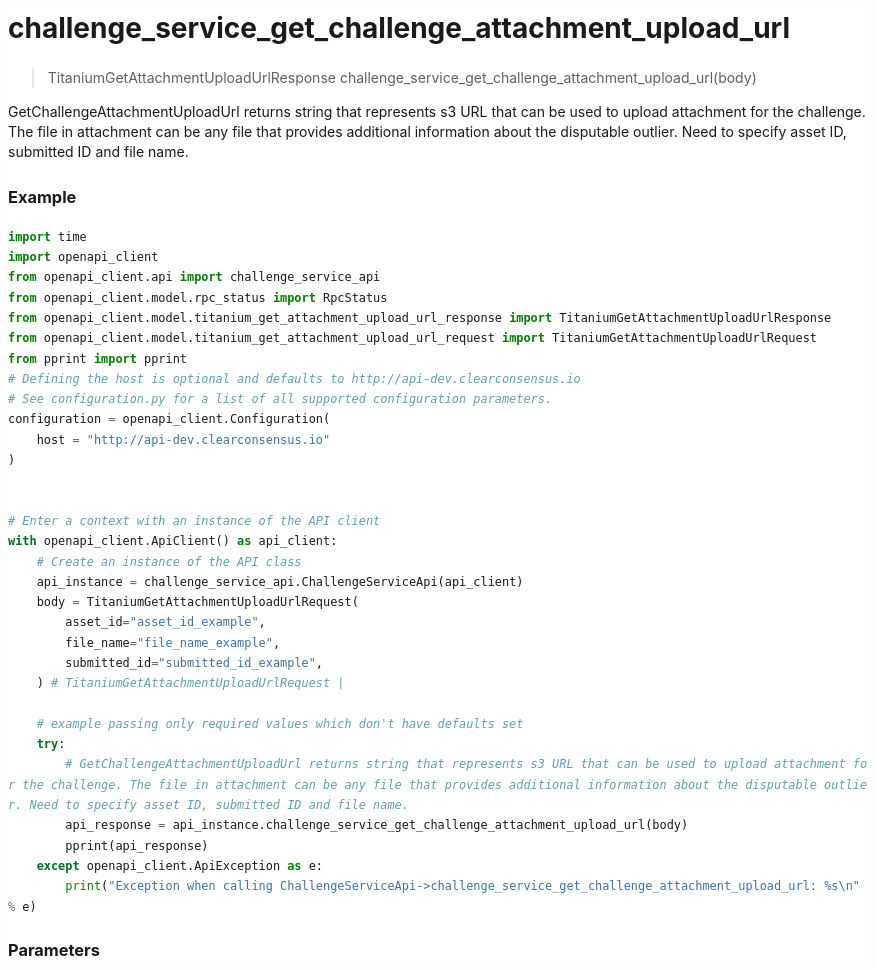 # **challenge_service_get_challenge_attachment_upload_url**
> TitaniumGetAttachmentUploadUrlResponse challenge_service_get_challenge_attachment_upload_url(body)

GetChallengeAttachmentUploadUrl returns string that represents s3 URL that can be used to upload attachment for the challenge. The file in attachment can be any file that provides additional information about the disputable outlier. Need to specify asset ID, submitted ID and file name.

### Example


```python
import time
import openapi_client
from openapi_client.api import challenge_service_api
from openapi_client.model.rpc_status import RpcStatus
from openapi_client.model.titanium_get_attachment_upload_url_response import TitaniumGetAttachmentUploadUrlResponse
from openapi_client.model.titanium_get_attachment_upload_url_request import TitaniumGetAttachmentUploadUrlRequest
from pprint import pprint
# Defining the host is optional and defaults to http://api-dev.clearconsensus.io
# See configuration.py for a list of all supported configuration parameters.
configuration = openapi_client.Configuration(
    host = "http://api-dev.clearconsensus.io"
)


# Enter a context with an instance of the API client
with openapi_client.ApiClient() as api_client:
    # Create an instance of the API class
    api_instance = challenge_service_api.ChallengeServiceApi(api_client)
    body = TitaniumGetAttachmentUploadUrlRequest(
        asset_id="asset_id_example",
        file_name="file_name_example",
        submitted_id="submitted_id_example",
    ) # TitaniumGetAttachmentUploadUrlRequest | 

    # example passing only required values which don't have defaults set
    try:
        # GetChallengeAttachmentUploadUrl returns string that represents s3 URL that can be used to upload attachment for the challenge. The file in attachment can be any file that provides additional information about the disputable outlier. Need to specify asset ID, submitted ID and file name.
        api_response = api_instance.challenge_service_get_challenge_attachment_upload_url(body)
        pprint(api_response)
    except openapi_client.ApiException as e:
        print("Exception when calling ChallengeServiceApi->challenge_service_get_challenge_attachment_upload_url: %s\n" % e)
```


### Parameters
